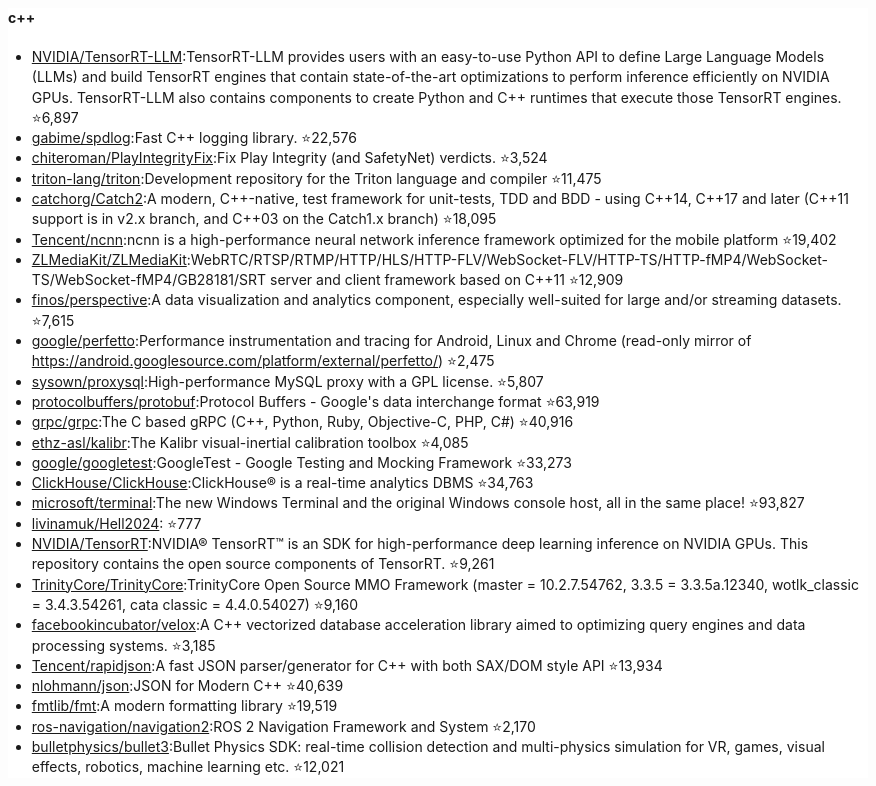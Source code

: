 #### c++
* [NVIDIA/TensorRT-LLM](https://github.com/NVIDIA/TensorRT-LLM):TensorRT-LLM provides users with an easy-to-use Python API to define Large Language Models (LLMs) and build TensorRT engines that contain state-of-the-art optimizations to perform inference efficiently on NVIDIA GPUs. TensorRT-LLM also contains components to create Python and C++ runtimes that execute those TensorRT engines. ⭐6,897
* [gabime/spdlog](https://github.com/gabime/spdlog):Fast C++ logging library. ⭐22,576
* [chiteroman/PlayIntegrityFix](https://github.com/chiteroman/PlayIntegrityFix):Fix Play Integrity (and SafetyNet) verdicts. ⭐3,524
* [triton-lang/triton](https://github.com/triton-lang/triton):Development repository for the Triton language and compiler ⭐11,475
* [catchorg/Catch2](https://github.com/catchorg/Catch2):A modern, C++-native, test framework for unit-tests, TDD and BDD - using C++14, C++17 and later (C++11 support is in v2.x branch, and C++03 on the Catch1.x branch) ⭐18,095
* [Tencent/ncnn](https://github.com/Tencent/ncnn):ncnn is a high-performance neural network inference framework optimized for the mobile platform ⭐19,402
* [ZLMediaKit/ZLMediaKit](https://github.com/ZLMediaKit/ZLMediaKit):WebRTC/RTSP/RTMP/HTTP/HLS/HTTP-FLV/WebSocket-FLV/HTTP-TS/HTTP-fMP4/WebSocket-TS/WebSocket-fMP4/GB28181/SRT server and client framework based on C++11 ⭐12,909
* [finos/perspective](https://github.com/finos/perspective):A data visualization and analytics component, especially well-suited for large and/or streaming datasets. ⭐7,615
* [google/perfetto](https://github.com/google/perfetto):Performance instrumentation and tracing for Android, Linux and Chrome (read-only mirror of https://android.googlesource.com/platform/external/perfetto/) ⭐2,475
* [sysown/proxysql](https://github.com/sysown/proxysql):High-performance MySQL proxy with a GPL license. ⭐5,807
* [protocolbuffers/protobuf](https://github.com/protocolbuffers/protobuf):Protocol Buffers - Google's data interchange format ⭐63,919
* [grpc/grpc](https://github.com/grpc/grpc):The C based gRPC (C++, Python, Ruby, Objective-C, PHP, C#) ⭐40,916
* [ethz-asl/kalibr](https://github.com/ethz-asl/kalibr):The Kalibr visual-inertial calibration toolbox ⭐4,085
* [google/googletest](https://github.com/google/googletest):GoogleTest - Google Testing and Mocking Framework ⭐33,273
* [ClickHouse/ClickHouse](https://github.com/ClickHouse/ClickHouse):ClickHouse® is a real-time analytics DBMS ⭐34,763
* [microsoft/terminal](https://github.com/microsoft/terminal):The new Windows Terminal and the original Windows console host, all in the same place! ⭐93,827
* [livinamuk/Hell2024](https://github.com/livinamuk/Hell2024): ⭐777
* [NVIDIA/TensorRT](https://github.com/NVIDIA/TensorRT):NVIDIA® TensorRT™ is an SDK for high-performance deep learning inference on NVIDIA GPUs. This repository contains the open source components of TensorRT. ⭐9,261
* [TrinityCore/TrinityCore](https://github.com/TrinityCore/TrinityCore):TrinityCore Open Source MMO Framework (master = 10.2.7.54762, 3.3.5 = 3.3.5a.12340, wotlk_classic = 3.4.3.54261, cata classic = 4.4.0.54027) ⭐9,160
* [facebookincubator/velox](https://github.com/facebookincubator/velox):A C++ vectorized database acceleration library aimed to optimizing query engines and data processing systems. ⭐3,185
* [Tencent/rapidjson](https://github.com/Tencent/rapidjson):A fast JSON parser/generator for C++ with both SAX/DOM style API ⭐13,934
* [nlohmann/json](https://github.com/nlohmann/json):JSON for Modern C++ ⭐40,639
* [fmtlib/fmt](https://github.com/fmtlib/fmt):A modern formatting library ⭐19,519
* [ros-navigation/navigation2](https://github.com/ros-navigation/navigation2):ROS 2 Navigation Framework and System ⭐2,170
* [bulletphysics/bullet3](https://github.com/bulletphysics/bullet3):Bullet Physics SDK: real-time collision detection and multi-physics simulation for VR, games, visual effects, robotics, machine learning etc. ⭐12,021
